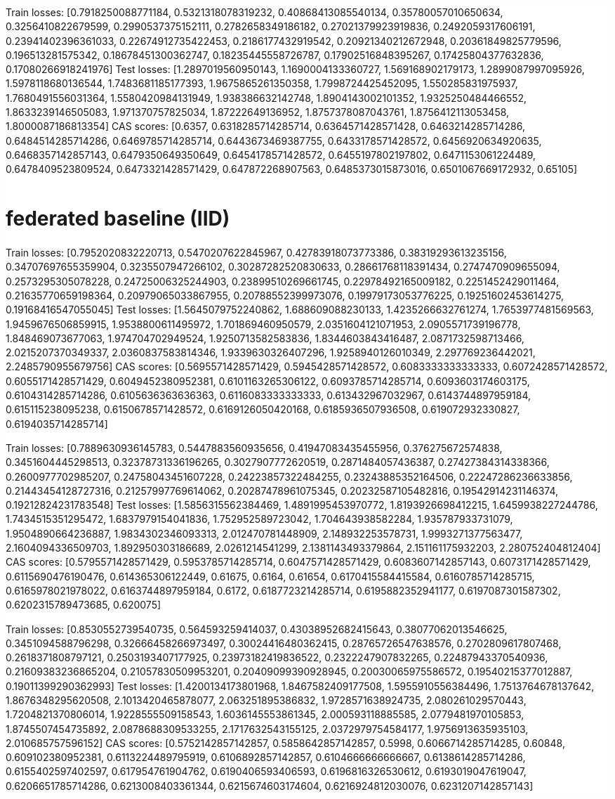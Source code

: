 Train losses:  [0.7918250088771184, 0.5321318078319232, 0.40868413085540134, 0.35780057010650634, 0.3256410822679599, 0.2990537375152111, 0.2782658349186182, 0.27021379923919836, 0.2492059317606191, 0.23941402396361033, 0.22674912735422453, 0.2186177432919542, 0.20921340212672948, 0.20361849825779596, 0.196513281575342, 0.18678451300362747, 0.18235445558726787, 0.17902516848395267, 0.17425804377632836, 0.17080266918241976]
Test losses:  [1.2897019560950143, 1.1690004133360727, 1.569168902179173, 1.2899087997095926, 1.5978118680136544, 1.7483681185177393, 1.9675865261350358, 1.7998724425452095, 1.550285831975937, 1.7680491556031364, 1.5580420984131949, 1.938386632142748, 1.8904143002101352, 1.9325250484466552, 1.8633239146505083, 1.971370757825034, 1.87222649136952, 1.8757378087043761, 1.8756412113053458, 1.8000087186813354]
CAS scores:  [0.6357, 0.6318285714285714, 0.6364571428571428, 0.6463214285714286, 0.6484514285714286, 0.6469785714285714, 0.6443673469387755, 0.6433178571428572, 0.6456920634920635, 0.6468357142857143, 0.6479350649350649, 0.6454178571428572, 0.6455197802197802, 0.6471153061224489, 0.6478409523809524, 0.6473321428571429, 0.647872268907563, 0.6485373015873016, 0.6501067669172932, 0.65105]


# federated baseline (IID)
Train losses:  [0.7952020832220713, 0.5470207622845967, 0.42783918073773386, 0.38319293613235156, 0.34707697655359904, 0.3235507947266102, 0.30287282520830633, 0.28661768118391434, 0.2747470909655094, 0.2573295305078228, 0.24725006325244903, 0.23899510269661745, 0.22978492165009182, 0.2251452429011464, 0.21635770659198364, 0.20979065033867955, 0.20788552399973076, 0.19979173053776225, 0.19251602453614275, 0.19168416547055045]
Test losses:  [1.5645079752240862, 1.688609088230133, 1.4235266632761274, 1.7653977481569563, 1.9459676506859915, 1.9538800611495972, 1.701869460950579, 2.0351604121071953, 2.0905571739196778, 1.848469073677063, 1.974704702949524, 1.9250713582583836, 1.8344603843416487, 2.0871732598713466, 2.0215207370349337, 2.0360837583814346, 1.9339630326407296, 1.9258940126010349, 2.297769236442021, 2.2485790955679756]
CAS scores:  [0.5695571428571429, 0.5945428571428572, 0.6083333333333333, 0.6072428571428572, 0.6055171428571429, 0.6049452380952381, 0.6101163265306122, 0.6093785714285714, 0.6093603174603175, 0.6104314285714286, 0.6105636363636363, 0.6116083333333333, 0.613432967032967, 0.6143744897959184, 0.615115238095238, 0.6150678571428572, 0.6169126050420168, 0.6185936507936508, 0.619072932330827, 0.6194035714285714]

Train losses:  [0.7889630936145783, 0.5447883560935656, 0.41947083435455956, 0.376275672574838, 0.3451604445298513, 0.32378731336196265, 0.3027907772620519, 0.2871484057436387, 0.27427384314338366, 0.2600977702985207, 0.24758043451607228, 0.24223857322484255, 0.23243885352164506, 0.22247286236633856, 0.21443454128727316, 0.21257997769614062, 0.20287478961075345, 0.20232587105482816, 0.19542914231146374, 0.19212824231783548]
Test losses:  [1.5856315562384469, 1.4891995453970772, 1.8193926698412215, 1.6459938227244786, 1.7434515351295472, 1.6837979154041836, 1.752952589723042, 1.704643938582284, 1.935787933731079, 1.9504890664236887, 1.9834302346093313, 2.012470781448909, 2.148932253578731, 1.9993271377563477, 2.1604094336509703, 1.892950303186689, 2.0261214541299, 2.1381143493379864, 2.151161175932203, 2.280752404812404]
CAS scores:  [0.5795571428571429, 0.5953785714285714, 0.6047571428571429, 0.6083607142857143, 0.6073171428571429, 0.6115690476190476, 0.614365306122449, 0.61675, 0.6164, 0.61654, 0.6170415584415584, 0.6160785714285715, 0.6165978021978022, 0.6163744897959184, 0.6172, 0.6187723214285714, 0.6195882352941177, 0.6197087301587302, 0.6202315789473685, 0.620075]

Train losses:  [0.8530552739540735, 0.564593259414037, 0.43038952682415643, 0.38077062013546625, 0.3451094588796298, 0.32666458266973497, 0.30024416480362415, 0.28765726547638576, 0.2702809617807468, 0.2618371808797121, 0.2503193407177925, 0.23973182419836522, 0.2322247907832265, 0.22487943370540936, 0.21609383236865204, 0.21057830509953201, 0.20409099390928945, 0.20030065975586572, 0.19540215377012887, 0.19011399290362993]
Test losses:  [1.4200134173801968, 1.8467582409177508, 1.5955910556384496, 1.7513764678137642, 1.8676348295620508, 2.1013420465878077, 2.063251895386832, 1.9728571638924735, 2.080261029570443, 1.7204821370806014, 1.9228555509158543, 1.6036145553861345, 2.000593118885585, 2.0779481970105853, 1.8745507454735892, 2.0878688309533255, 2.1717632543155125, 2.0372979754584177, 1.9756913635935103, 2.010685757596152]
CAS scores:  [0.5752142857142857, 0.5858642857142857, 0.5998, 0.6066714285714285, 0.60848, 0.609102380952381, 0.6113224489795919, 0.6106892857142857, 0.6104666666666667, 0.6138614285714286, 0.6155402597402597, 0.617954761904762, 0.6190406593406593, 0.6196816326530612, 0.6193019047619047, 0.6206651785714286, 0.6213008403361344, 0.6215674603174604, 0.6216924812030076, 0.6231207142857143]
